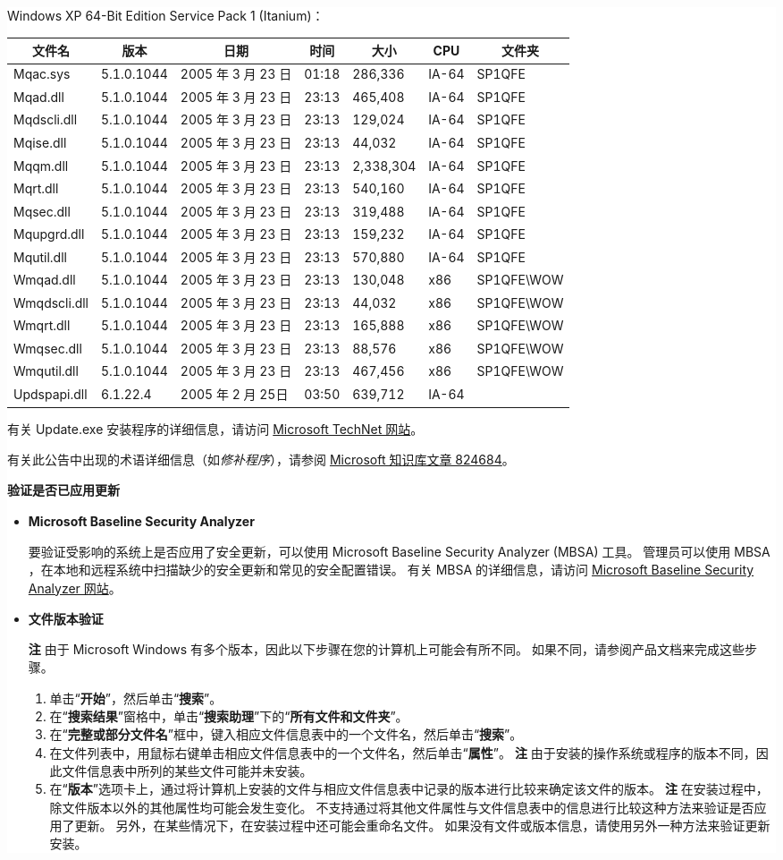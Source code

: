 Windows XP 64-Bit Edition Service Pack 1 (Itanium)：

| 文件名       | 版本       | 日期               | 时间  | 大小      | CPU   | 文件夹      |
|--------------|------------|--------------------|-------|-----------|-------|-------------|
| Mqac.sys     | 5.1.0.1044 | 2005 年 3 月 23 日 | 01:18 | 286,336   | IA-64 | SP1QFE      |
| Mqad.dll     | 5.1.0.1044 | 2005 年 3 月 23 日 | 23:13 | 465,408   | IA-64 | SP1QFE      |
| Mqdscli.dll  | 5.1.0.1044 | 2005 年 3 月 23 日 | 23:13 | 129,024   | IA-64 | SP1QFE      |
| Mqise.dll    | 5.1.0.1044 | 2005 年 3 月 23 日 | 23:13 | 44,032    | IA-64 | SP1QFE      |
| Mqqm.dll     | 5.1.0.1044 | 2005 年 3 月 23 日 | 23:13 | 2,338,304 | IA-64 | SP1QFE      |
| Mqrt.dll     | 5.1.0.1044 | 2005 年 3 月 23 日 | 23:13 | 540,160   | IA-64 | SP1QFE      |
| Mqsec.dll    | 5.1.0.1044 | 2005 年 3 月 23 日 | 23:13 | 319,488   | IA-64 | SP1QFE      |
| Mqupgrd.dll  | 5.1.0.1044 | 2005 年 3 月 23 日 | 23:13 | 159,232   | IA-64 | SP1QFE      |
| Mqutil.dll   | 5.1.0.1044 | 2005 年 3 月 23 日 | 23:13 | 570,880   | IA-64 | SP1QFE      |
| Wmqad.dll    | 5.1.0.1044 | 2005 年 3 月 23 日 | 23:13 | 130,048   | x86   | SP1QFE\\WOW |
| Wmqdscli.dll | 5.1.0.1044 | 2005 年 3 月 23 日 | 23:13 | 44,032    | x86   | SP1QFE\\WOW |
| Wmqrt.dll    | 5.1.0.1044 | 2005 年 3 月 23 日 | 23:13 | 165,888   | x86   | SP1QFE\\WOW |
| Wmqsec.dll   | 5.1.0.1044 | 2005 年 3 月 23 日 | 23:13 | 88,576    | x86   | SP1QFE\\WOW |
| Wmqutil.dll  | 5.1.0.1044 | 2005 年 3 月 23 日 | 23:13 | 467,456   | x86   | SP1QFE\\WOW |
| Updspapi.dll | 6.1.22.4   | 2005 年 2 月 25日  | 03:50 | 639,712   | IA-64 |             |

有关 Update.exe 安装程序的详细信息，请访问 [Microsoft TechNet 网站](http://go.microsoft.com/fwlink/?linkid=38951)。

有关此公告中出现的术语详细信息（如*修补程序*），请参阅 [Microsoft 知识库文章 824684](http://support.microsoft.com/kb/824684)。

**验证是否已应用更新**

-   **Microsoft Baseline Security Analyzer**

    要验证受影响的系统上是否应用了安全更新，可以使用 Microsoft Baseline Security Analyzer (MBSA) 工具。 管理员可以使用 MBSA ，在本地和远程系统中扫描缺少的安全更新和常见的安全配置错误。 有关 MBSA 的详细信息，请访问 [Microsoft Baseline Security Analyzer 网站](http://go.microsoft.com/fwlink/?linkid=21134)。

-   **文件版本验证**

    **注** 由于 Microsoft Windows 有多个版本，因此以下步骤在您的计算机上可能会有所不同。 如果不同，请参阅产品文档来完成这些步骤。

    1.  单击“**开始**”，然后单击“**搜索**”。
    2.  在“**搜索结果**”窗格中，单击“**搜索助理**”下的“**所有文件和文件夹**”。
    3.  在“**完整或部分文件名**”框中，键入相应文件信息表中的一个文件名，然后单击“**搜索**”。
    4.  在文件列表中，用鼠标右键单击相应文件信息表中的一个文件名，然后单击“**属性**”。
        **注** 由于安装的操作系统或程序的版本不同，因此文件信息表中所列的某些文件可能并未安装。
    5.  在“**版本**”选项卡上，通过将计算机上安装的文件与相应文件信息表中记录的版本进行比较来确定该文件的版本。
        **注** 在安装过程中，除文件版本以外的其他属性均可能会发生变化。 不支持通过将其他文件属性与文件信息表中的信息进行比较这种方法来验证是否应用了更新。 另外，在某些情况下，在安装过程中还可能会重命名文件。 如果没有文件或版本信息，请使用另外一种方法来验证更新安装。
